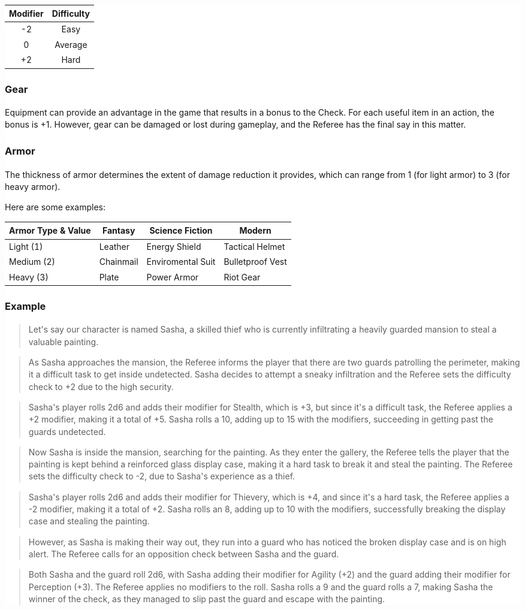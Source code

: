 | Modifier | Difficulty |
|:--------:|:----------:|
|    -2    |    Easy    |
|     0    |   Average  |
|    +2    |    Hard    |

### Gear

Equipment can provide an advantage in the game that results in a bonus to the Check. For each useful item in an action, the bonus is +1. However, gear can be damaged or lost during gameplay, and the Referee has the final say in this matter.

### Armor

The thickness of armor determines the extent of damage reduction it provides, which can range from 1 (for light armor) to 3 (for heavy armor).

Here are some examples:

| Armor Type & Value | Fantasy   | Science Fiction   | Modern           |
| ------------------ | --------- | ----------------- | ---------------- |
| Light (1)          | Leather   | Energy Shield     | Tactical Helmet  |
| Medium (2)         | Chainmail | Enviromental Suit | Bulletproof Vest |
| Heavy  (3)         | Plate     | Power Armor       | Riot Gear        |

### Example

> Let's say our character is named Sasha, a skilled thief who is currently infiltrating a heavily guarded mansion to steal a valuable painting.

> As Sasha approaches the mansion, the Referee informs the player that there are two guards patrolling the perimeter, making it a difficult task to get inside undetected. Sasha decides to attempt a sneaky infiltration and the Referee sets the difficulty check to +2 due to the high security.

> Sasha's player rolls 2d6 and adds their modifier for Stealth, which is +3, but since it's a difficult task, the Referee applies a +2 modifier, making it a total of +5. Sasha rolls a 10, adding up to 15 with the modifiers, succeeding in getting past the guards undetected.

> Now Sasha is inside the mansion, searching for the painting. As they enter the gallery, the Referee tells the player that the painting is kept behind a reinforced glass display case, making it a hard task to break it and steal the painting. The Referee sets the difficulty check to -2, due to Sasha's experience as a thief.

> Sasha's player rolls 2d6 and adds their modifier for Thievery, which is +4, and since it's a hard task, the Referee applies a -2 modifier, making it a total of +2. Sasha rolls an 8, adding up to 10 with the modifiers, successfully breaking the display case and stealing the painting.

> However, as Sasha is making their way out, they run into a guard who has noticed the broken display case and is on high alert. The Referee calls for an opposition check between Sasha and the guard.

> Both Sasha and the guard roll 2d6, with Sasha adding their modifier for Agility (+2) and the guard adding their modifier for Perception (+3). The Referee applies no modifiers to the roll. Sasha rolls a 9 and the guard rolls a 7, making Sasha the winner of the check, as they managed to slip past the guard and escape with the painting.
